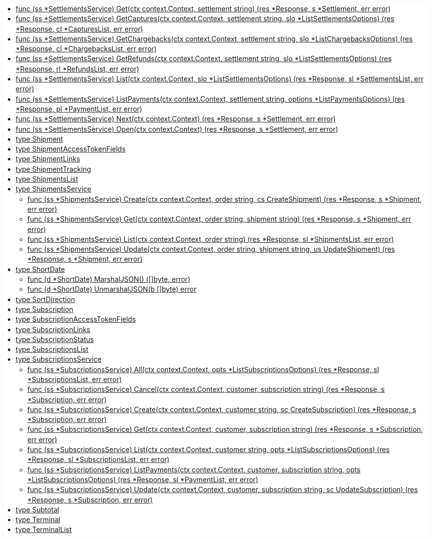   - [func \(ss \*SettlementsService\) Get\(ctx context.Context, settlement string\) \(res \*Response, s \*Settlement, err error\)](<#SettlementsService.Get>)
  - [func \(ss \*SettlementsService\) GetCaptures\(ctx context.Context, settlement string, slo \*ListSettlementsOptions\) \(res \*Response, cl \*CapturesList, err error\)](<#SettlementsService.GetCaptures>)
  - [func \(ss \*SettlementsService\) GetChargebacks\(ctx context.Context, settlement string, slo \*ListChargebacksOptions\) \(res \*Response, cl \*ChargebacksList, err error\)](<#SettlementsService.GetChargebacks>)
  - [func \(ss \*SettlementsService\) GetRefunds\(ctx context.Context, settlement string, slo \*ListSettlementsOptions\) \(res \*Response, rl \*RefundsList, err error\)](<#SettlementsService.GetRefunds>)
  - [func \(ss \*SettlementsService\) List\(ctx context.Context, slo \*ListSettlementsOptions\) \(res \*Response, sl \*SettlementsList, err error\)](<#SettlementsService.List>)
  - [func \(ss \*SettlementsService\) ListPayments\(ctx context.Context, settlement string, options \*ListPaymentsOptions\) \(res \*Response, pl \*PaymentList, err error\)](<#SettlementsService.ListPayments>)
  - [func \(ss \*SettlementsService\) Next\(ctx context.Context\) \(res \*Response, s \*Settlement, err error\)](<#SettlementsService.Next>)
  - [func \(ss \*SettlementsService\) Open\(ctx context.Context\) \(res \*Response, s \*Settlement, err error\)](<#SettlementsService.Open>)
- [type Shipment](<#Shipment>)
- [type ShipmentAccessTokenFields](<#ShipmentAccessTokenFields>)
- [type ShipmentLinks](<#ShipmentLinks>)
- [type ShipmentTracking](<#ShipmentTracking>)
- [type ShipmentsList](<#ShipmentsList>)
- [type ShipmentsService](<#ShipmentsService>)
  - [func \(ss \*ShipmentsService\) Create\(ctx context.Context, order string, cs CreateShipment\) \(res \*Response, s \*Shipment, err error\)](<#ShipmentsService.Create>)
  - [func \(ss \*ShipmentsService\) Get\(ctx context.Context, order string, shipment string\) \(res \*Response, s \*Shipment, err error\)](<#ShipmentsService.Get>)
  - [func \(ss \*ShipmentsService\) List\(ctx context.Context, order string\) \(res \*Response, sl \*ShipmentsList, err error\)](<#ShipmentsService.List>)
  - [func \(ss \*ShipmentsService\) Update\(ctx context.Context, order string, shipment string, us UpdateShipment\) \(res \*Response, s \*Shipment, err error\)](<#ShipmentsService.Update>)
- [type ShortDate](<#ShortDate>)
  - [func \(d \*ShortDate\) MarshalJSON\(\) \(\[\]byte, error\)](<#ShortDate.MarshalJSON>)
  - [func \(d \*ShortDate\) UnmarshalJSON\(b \[\]byte\) error](<#ShortDate.UnmarshalJSON>)
- [type SortDirection](<#SortDirection>)
- [type Subscription](<#Subscription>)
- [type SubscriptionAccessTokenFields](<#SubscriptionAccessTokenFields>)
- [type SubscriptionLinks](<#SubscriptionLinks>)
- [type SubscriptionStatus](<#SubscriptionStatus>)
- [type SubscriptionsList](<#SubscriptionsList>)
- [type SubscriptionsService](<#SubscriptionsService>)
  - [func \(ss \*SubscriptionsService\) All\(ctx context.Context, opts \*ListSubscriptionsOptions\) \(res \*Response, sl \*SubscriptionsList, err error\)](<#SubscriptionsService.All>)
  - [func \(ss \*SubscriptionsService\) Cancel\(ctx context.Context, customer, subscription string\) \(res \*Response, s \*Subscription, err error\)](<#SubscriptionsService.Cancel>)
  - [func \(ss \*SubscriptionsService\) Create\(ctx context.Context, customer string, sc CreateSubscription\) \(res \*Response, s \*Subscription, err error\)](<#SubscriptionsService.Create>)
  - [func \(ss \*SubscriptionsService\) Get\(ctx context.Context, customer, subscription string\) \(res \*Response, s \*Subscription, err error\)](<#SubscriptionsService.Get>)
  - [func \(ss \*SubscriptionsService\) List\(ctx context.Context, customer string, opts \*ListSubscriptionsOptions\) \(res \*Response, sl \*SubscriptionsList, err error\)](<#SubscriptionsService.List>)
  - [func \(ss \*SubscriptionsService\) ListPayments\(ctx context.Context, customer, subscription string, opts \*ListSubscriptionsOptions\) \(res \*Response, sl \*PaymentList, err error\)](<#SubscriptionsService.ListPayments>)
  - [func \(ss \*SubscriptionsService\) Update\(ctx context.Context, customer, subscription string, sc UpdateSubscription\) \(res \*Response, s \*Subscription, err error\)](<#SubscriptionsService.Update>)
- [type Subtotal](<#Subtotal>)
- [type Terminal](<#Terminal>)
- [type TerminalList](<#TerminalList>)